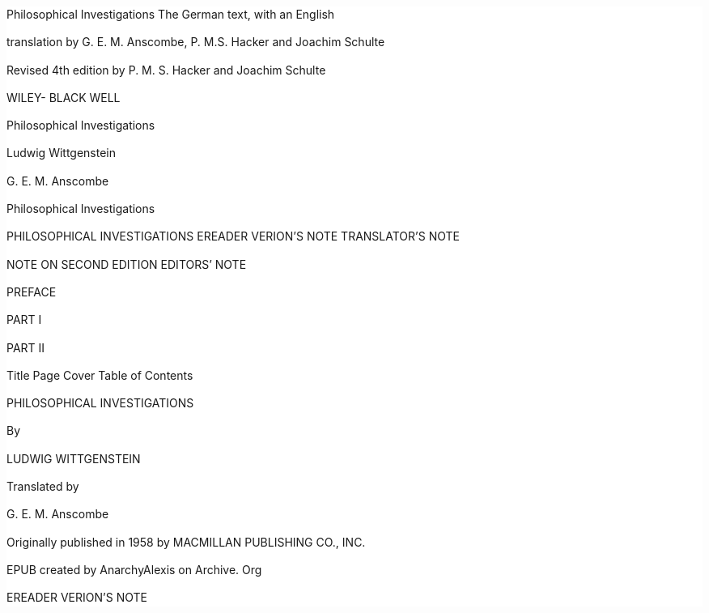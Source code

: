 Philosophical 
Investigations 
The German text, with an English 


translation by G. E. M. Anscombe, 
P. M.S. Hacker and Joachim Schulte 


Revised 4th edition by P. M. S. Hacker 
and Joachim Schulte 

WILEY- BLACK WELL 


Philosophical Investigations 


Ludwig Wittgenstein 


G. E. M. Anscombe 


Philosophical Investigations 


PHILOSOPHICAL INVESTIGATIONS 
EREADER VERION’S NOTE 
TRANSLATOR’S NOTE 

NOTE ON SECOND EDITION 
EDITORS’ NOTE 

PREFACE 

PART I 

PART II 


Title Page 
Cover 
Table of Contents 


PHILOSOPHICAL INVESTIGATIONS 


By 


LUDWIG WITTGENSTEIN 


Translated by 


G. E. M. Anscombe 


Originally published in 1958 by MACMILLAN PUBLISHING CO., INC. 


EPUB created by AnarchyAlexis on Archive. Org 


EREADER VERION’S NOTE 
